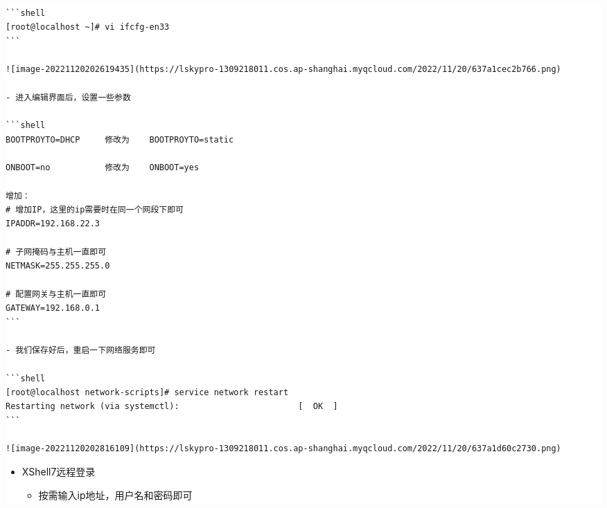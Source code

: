     ```shell
    [root@localhost ~]# vi ifcfg-en33
    ```

    ![image-20221120202619435](https://lskypro-1309218011.cos.ap-shanghai.myqcloud.com/2022/11/20/637a1cec2b766.png)

    - 进入编辑界面后，设置一些参数

    ```shell
    BOOTPROYTO=DHCP     修改为    BOOTPROYTO=static
    
    ONBOOT=no           修改为    ONBOOT=yes
    
    增加：
    # 增加IP，这里的ip需要时在同一个网段下即可
    IPADDR=192.168.22.3
    
    # 子网掩码与主机一直即可
    NETMASK=255.255.255.0
    
    # 配置网关与主机一直即可
    GATEWAY=192.168.0.1
    ```

    - 我们保存好后，重启一下网络服务即可

    ```shell
    [root@localhost network-scripts]# service network restart
    Restarting network (via systemctl):                        [  OK  ]
    ```

    ![image-20221120202816109](https://lskypro-1309218011.cos.ap-shanghai.myqcloud.com/2022/11/20/637a1d60c2730.png)

  - XShell7远程登录

    - 按需输入ip地址，用户名和密码即可

